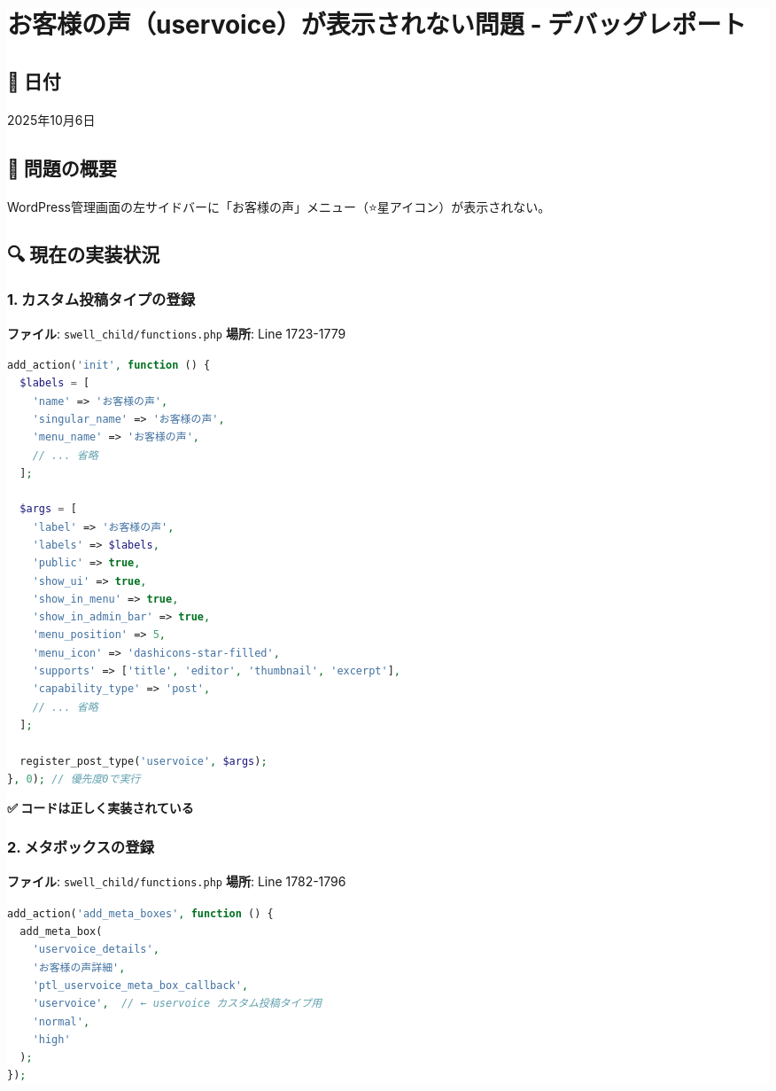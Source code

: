 # お客様の声（uservoice）が表示されない問題 - デバッグレポート

## 📅 日付
2025年10月6日

## 🚨 問題の概要
WordPress管理画面の左サイドバーに「お客様の声」メニュー（⭐星アイコン）が表示されない。

## 🔍 現在の実装状況

### 1. カスタム投稿タイプの登録
**ファイル**: `swell_child/functions.php`
**場所**: Line 1723-1779

```php
add_action('init', function () {
  $labels = [
    'name' => 'お客様の声',
    'singular_name' => 'お客様の声',
    'menu_name' => 'お客様の声',
    // ... 省略
  ];
  
  $args = [
    'label' => 'お客様の声',
    'labels' => $labels,
    'public' => true,
    'show_ui' => true,
    'show_in_menu' => true,
    'show_in_admin_bar' => true,
    'menu_position' => 5,
    'menu_icon' => 'dashicons-star-filled',
    'supports' => ['title', 'editor', 'thumbnail', 'excerpt'],
    'capability_type' => 'post',
    // ... 省略
  ];
  
  register_post_type('uservoice', $args);
}, 0); // 優先度0で実行
```

**✅ コードは正しく実装されている**

### 2. メタボックスの登録
**ファイル**: `swell_child/functions.php`
**場所**: Line 1782-1796

```php
add_action('add_meta_boxes', function () {
  add_meta_box(
    'uservoice_details',
    'お客様の声詳細',
    'ptl_uservoice_meta_box_callback',
    'uservoice',  // ← uservoice カスタム投稿タイプ用
    'normal',
    'high'
  );
});
```
